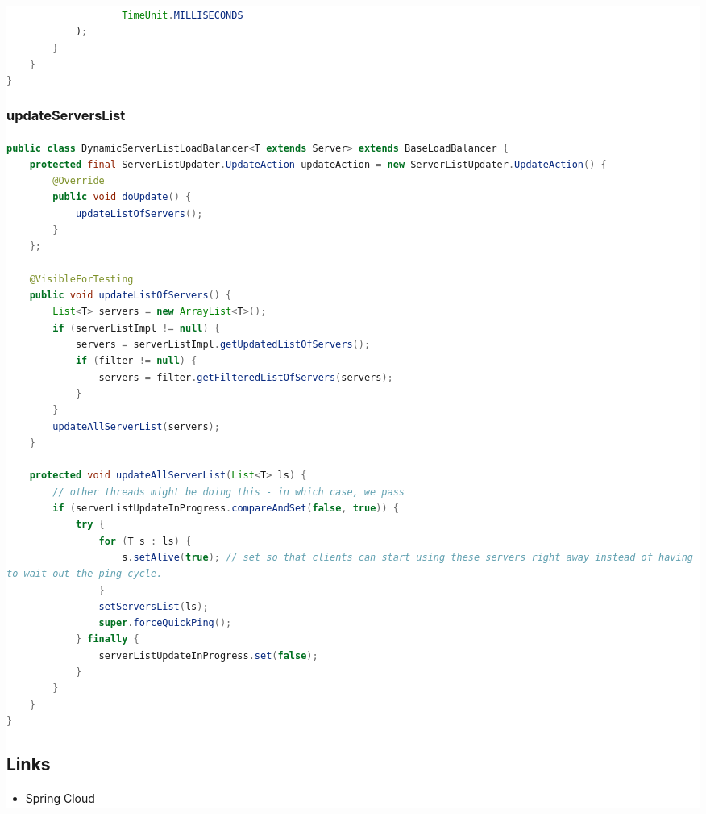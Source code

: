 ```java
                    TimeUnit.MILLISECONDS
            );
        }
    }
}
```

### updateServersList

```java
public class DynamicServerListLoadBalancer<T extends Server> extends BaseLoadBalancer {
    protected final ServerListUpdater.UpdateAction updateAction = new ServerListUpdater.UpdateAction() {
        @Override
        public void doUpdate() {
            updateListOfServers();
        }
    };

    @VisibleForTesting
    public void updateListOfServers() {
        List<T> servers = new ArrayList<T>();
        if (serverListImpl != null) {
            servers = serverListImpl.getUpdatedListOfServers();
            if (filter != null) {
                servers = filter.getFilteredListOfServers(servers);
            }
        }
        updateAllServerList(servers);
    }

    protected void updateAllServerList(List<T> ls) {
        // other threads might be doing this - in which case, we pass
        if (serverListUpdateInProgress.compareAndSet(false, true)) {
            try {
                for (T s : ls) {
                    s.setAlive(true); // set so that clients can start using these servers right away instead of having to wait out the ping cycle.
                }
                setServersList(ls);
                super.forceQuickPing();
            } finally {
                serverListUpdateInProgress.set(false);
            }
        }
    }
}
```


## Links

- [Spring Cloud](/docs/CS/Framework/Spring_Cloud/Spring_Cloud.md?id=load-balance)